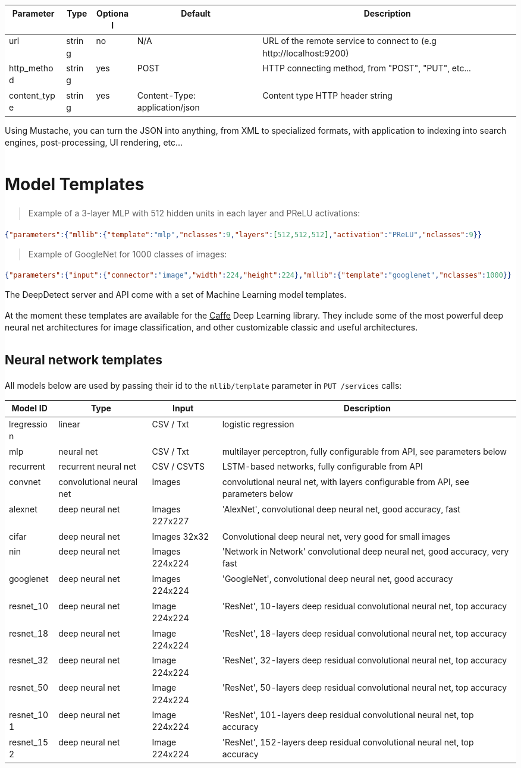 Parameter    | Type   | Optional | Default                        | Description
---------    | ----   | -------- | -------                        | -----------
url          | string | no       | N/A                            | URL of the remote service to connect to (e.g http://localhost:9200)
http_method  | string | yes      | POST                           | HTTP connecting method, from "POST", "PUT", etc...
content_type | string | yes      | Content-Type: application/json | Content type HTTP header string

Using Mustache, you can turn the JSON into anything, from XML to specialized formats, with application to indexing into search engines, post-processing, UI rendering, etc...

# Model Templates

> Example of a 3-layer MLP with 512 hidden units in each layer and PReLU activations:

```json
{"parameters":{"mllib":{"template":"mlp","nclasses":9,"layers":[512,512,512],"activation":"PReLU","nclasses":9}}
```

> Example of GoogleNet for 1000 classes of images:

```json
{"parameters":{"input":{"connector":"image","width":224,"height":224},"mllib":{"template":"googlenet","nclasses":1000}}
```

The DeepDetect server and API come with a set of Machine Learning model templates.

At the moment these templates are available for the [Caffe](https://caffe.berkeleyvision.org/) Deep Learning library. They include some of the most powerful deep neural net architectures for image classification, and other customizable classic and useful architectures.

## Neural network templates

All models below are used by passing their id to the `mllib/template` parameter in `PUT /services` calls:

Model ID    | Type                     | Input          | Description
--------    | ----                     | -----          | -----------
lregression | linear                   | CSV / Txt            | logistic regression
mlp         | neural net               | CSV / Txt            | multilayer perceptron, fully configurable from API, see parameters below
recurrent   | recurrent neural net     | CSV / CSVTS    | LSTM-based networks, fully configurable from API
convnet     | convolutional neural net | Images         | convolutional neural net, with layers configurable from API, see parameters below
alexnet     | deep neural net          | Images 227x227 | 'AlexNet', convolutional deep neural net, good accuracy, fast
cifar       | deep neural net          | Images 32x32   | Convolutional deep neural net, very good for small images
nin         | deep neural net          | Images 224x224 | 'Network in Network' convolutional deep neural net, good accuracy, very fast
googlenet   | deep neural net          | Images 224x224 | 'GoogleNet', convolutional deep neural net, good accuracy
resnet_10   | deep neural net          | Image 224x224  | 'ResNet', 10-layers deep residual convolutional neural net, top accuracy
resnet_18   | deep neural net          | Image 224x224  | 'ResNet', 18-layers deep residual convolutional neural net, top accuracy
resnet_32   | deep neural net          | Image 224x224  | 'ResNet', 32-layers deep residual convolutional neural net, top accuracy
resnet_50   | deep neural net          | Image 224x224  | 'ResNet', 50-layers deep residual convolutional neural net, top accuracy
resnet_101  | deep neural net          | Image 224x224  | 'ResNet', 101-layers deep residual convolutional neural net, top accuracy
resnet_152  | deep neural net          | Image 224x224  | 'ResNet', 152-layers deep residual convolutional neural net, top accuracy